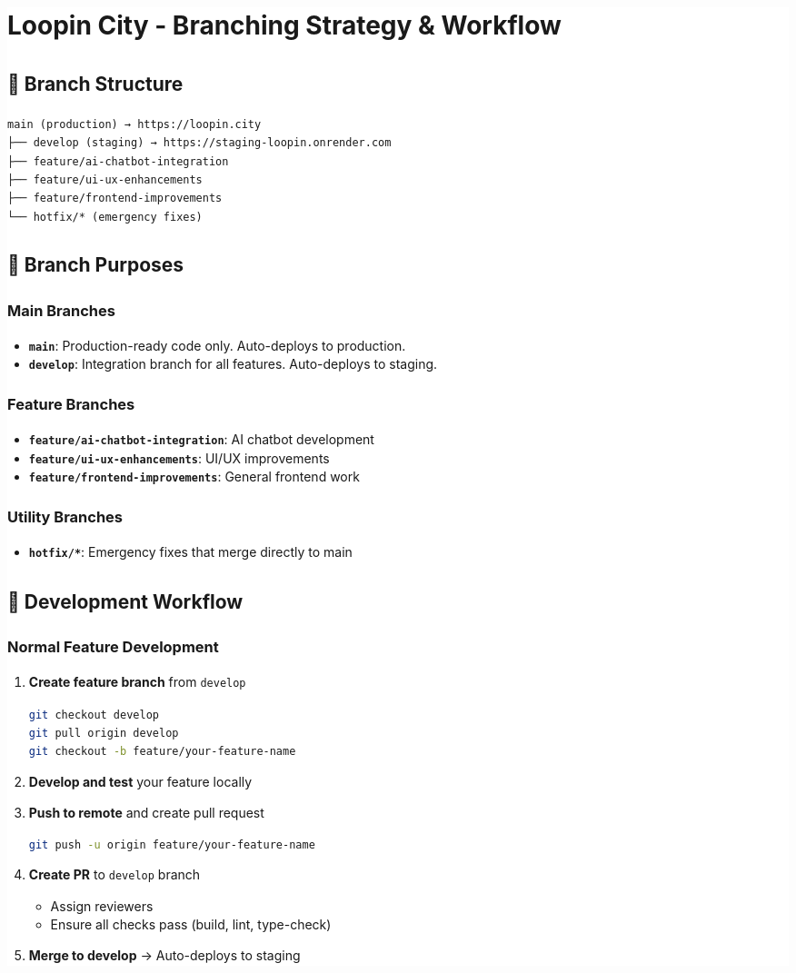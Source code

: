 # Loopin City - Branching Strategy & Workflow

## 🌿 Branch Structure

```
main (production) → https://loopin.city
├── develop (staging) → https://staging-loopin.onrender.com
├── feature/ai-chatbot-integration
├── feature/ui-ux-enhancements
├── feature/frontend-improvements
└── hotfix/* (emergency fixes)
```

## 🎯 Branch Purposes

### **Main Branches**
- **`main`**: Production-ready code only. Auto-deploys to production.
- **`develop`**: Integration branch for all features. Auto-deploys to staging.

### **Feature Branches**
- **`feature/ai-chatbot-integration`**: AI chatbot development
- **`feature/ui-ux-enhancements`**: UI/UX improvements
- **`feature/frontend-improvements`**: General frontend work

### **Utility Branches**
- **`hotfix/*`**: Emergency fixes that merge directly to main

## 🔄 Development Workflow

### **Normal Feature Development**
1. **Create feature branch** from `develop`
   ```bash
   git checkout develop
   git pull origin develop
   git checkout -b feature/your-feature-name
   ```

2. **Develop and test** your feature locally

3. **Push to remote** and create pull request
   ```bash
   git push -u origin feature/your-feature-name
   ```

4. **Create PR** to `develop` branch
   - Assign reviewers
   - Ensure all checks pass (build, lint, type-check)

5. **Merge to develop** → Auto-deploys to staging
